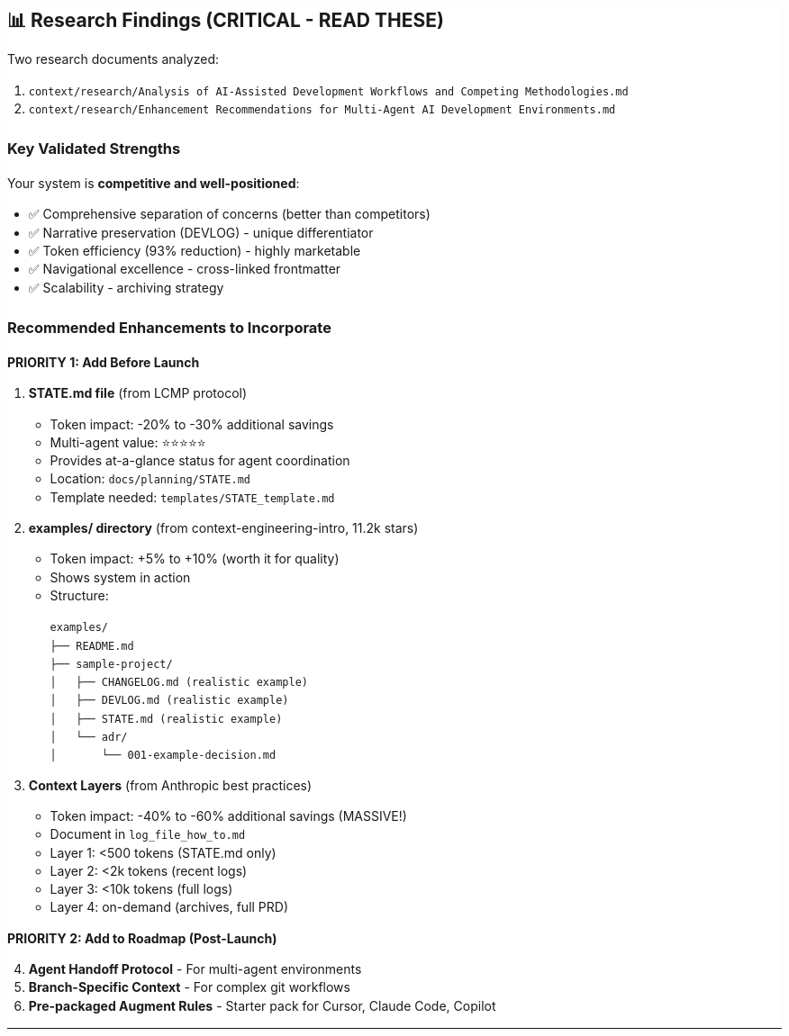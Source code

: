 
## 📊 Research Findings (CRITICAL - READ THESE)

Two research documents analyzed:
1. `context/research/Analysis of AI-Assisted Development Workflows and Competing Methodologies.md`
2. `context/research/Enhancement Recommendations for Multi-Agent AI Development Environments.md`

### Key Validated Strengths

Your system is **competitive and well-positioned**:
- ✅ Comprehensive separation of concerns (better than competitors)
- ✅ Narrative preservation (DEVLOG) - unique differentiator
- ✅ Token efficiency (93% reduction) - highly marketable
- ✅ Navigational excellence - cross-linked frontmatter
- ✅ Scalability - archiving strategy

### Recommended Enhancements to Incorporate

**PRIORITY 1: Add Before Launch**

1. **STATE.md file** (from LCMP protocol)
   - Token impact: -20% to -30% additional savings
   - Multi-agent value: ⭐⭐⭐⭐⭐
   - Provides at-a-glance status for agent coordination
   - Location: `docs/planning/STATE.md`
   - Template needed: `templates/STATE_template.md`

2. **examples/ directory** (from context-engineering-intro, 11.2k stars)
   - Token impact: +5% to +10% (worth it for quality)
   - Shows system in action
   - Structure:
     ```
     examples/
     ├── README.md
     ├── sample-project/
     │   ├── CHANGELOG.md (realistic example)
     │   ├── DEVLOG.md (realistic example)
     │   ├── STATE.md (realistic example)
     │   └── adr/
     │       └── 001-example-decision.md
     ```

3. **Context Layers** (from Anthropic best practices)
   - Token impact: -40% to -60% additional savings (MASSIVE!)
   - Document in `log_file_how_to.md`
   - Layer 1: <500 tokens (STATE.md only)
   - Layer 2: <2k tokens (recent logs)
   - Layer 3: <10k tokens (full logs)
   - Layer 4: on-demand (archives, full PRD)

**PRIORITY 2: Add to Roadmap (Post-Launch)**

4. **Agent Handoff Protocol** - For multi-agent environments
5. **Branch-Specific Context** - For complex git workflows
6. **Pre-packaged Augment Rules** - Starter pack for Cursor, Claude Code, Copilot

---